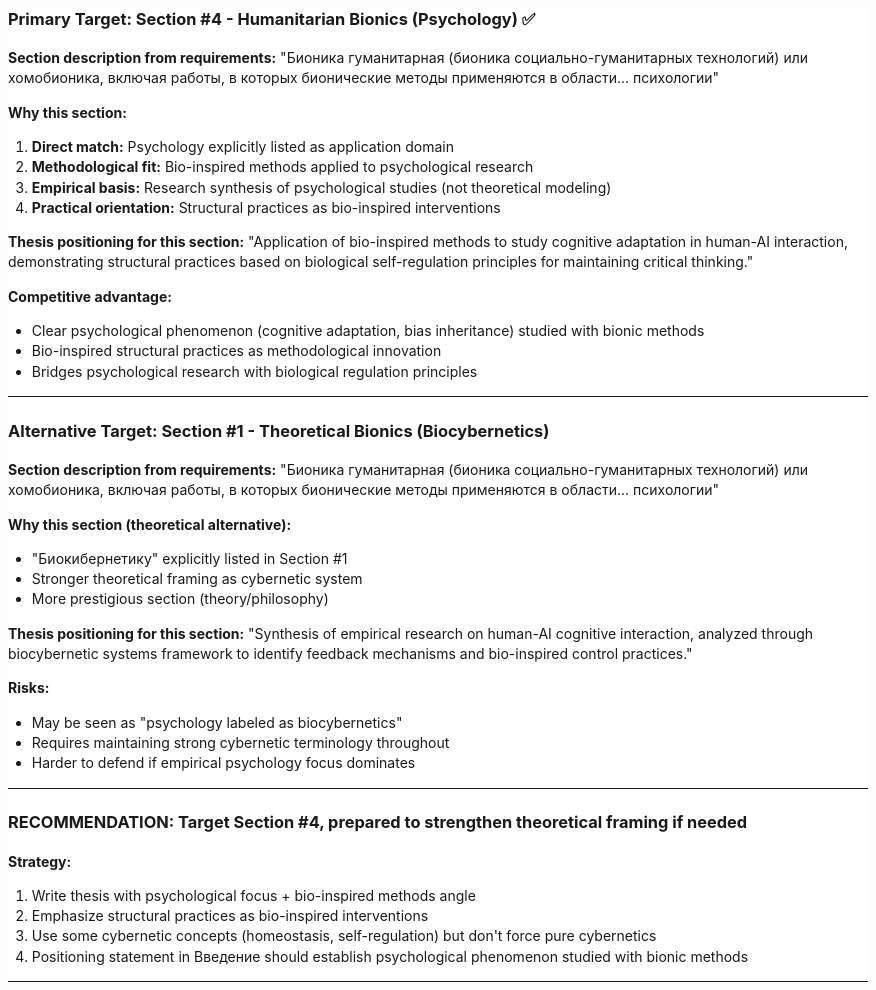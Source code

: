### Primary Target: Section #4 - Humanitarian Bionics (Psychology) ✅

**Section description from requirements:**
"Бионика гуманитарная (бионика социально-гуманитарных технологий) или хомобионика, включая работы, в которых бионические методы применяются в области... психологии"

**Why this section:**

1. **Direct match:** Psychology explicitly listed as application domain
2. **Methodological fit:** Bio-inspired methods applied to psychological research
3. **Empirical basis:** Research synthesis of psychological studies (not theoretical modeling)
4. **Practical orientation:** Structural practices as bio-inspired interventions

**Thesis positioning for this section:**
"Application of bio-inspired methods to study cognitive adaptation in human-AI interaction, demonstrating structural practices based on biological self-regulation principles for maintaining critical thinking."

**Competitive advantage:**
- Clear psychological phenomenon (cognitive adaptation, bias inheritance) studied with bionic methods
- Bio-inspired structural practices as methodological innovation
- Bridges psychological research with biological regulation principles

---

### Alternative Target: Section #1 - Theoretical Bionics (Biocybernetics)

**Section description from requirements:**
"Бионика гуманитарная (бионика социально-гуманитарных технологий) или хомобионика, включая работы, в которых бионические методы применяются в области... психологии"

**Why this section (theoretical alternative):**
- "Биокибернетику" explicitly listed in Section #1
- Stronger theoretical framing as cybernetic system
- More prestigious section (theory/philosophy)

**Thesis positioning for this section:**
"Synthesis of empirical research on human-AI cognitive interaction, analyzed through biocybernetic systems framework to identify feedback mechanisms and bio-inspired control practices."

**Risks:**
- May be seen as "psychology labeled as biocybernetics"
- Requires maintaining strong cybernetic terminology throughout
- Harder to defend if empirical psychology focus dominates

---

### RECOMMENDATION: Target Section #4, prepared to strengthen theoretical framing if needed

**Strategy:**
1. Write thesis with psychological focus + bio-inspired methods angle
2. Emphasize structural practices as bio-inspired interventions
3. Use some cybernetic concepts (homeostasis, self-regulation) but don't force pure cybernetics
4. Positioning statement in Введение should establish psychological phenomenon studied with bionic methods

---